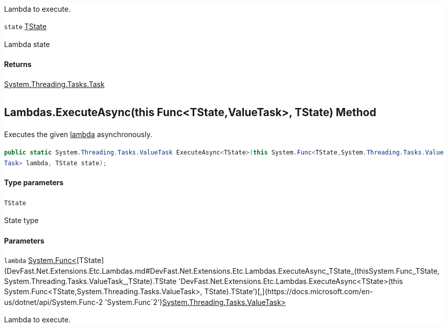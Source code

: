 Lambda to execute.

<a name='DevFast.Net.Extensions.Etc.Lambdas.ExecuteAsync_TState_(thisSystem.Func_TState,System.Threading.Tasks.Task_,TState).state'></a>

`state` [TState](DevFast.Net.Extensions.Etc.Lambdas.md#DevFast.Net.Extensions.Etc.Lambdas.ExecuteAsync_TState_(thisSystem.Func_TState,System.Threading.Tasks.Task_,TState).TState 'DevFast.Net.Extensions.Etc.Lambdas.ExecuteAsync<TState>(this System.Func<TState,System.Threading.Tasks.Task>, TState).TState')

Lambda state

#### Returns
[System.Threading.Tasks.Task](https://docs.microsoft.com/en-us/dotnet/api/System.Threading.Tasks.Task 'System.Threading.Tasks.Task')

<a name='DevFast.Net.Extensions.Etc.Lambdas.ExecuteAsync_TState_(thisSystem.Func_TState,System.Threading.Tasks.ValueTask_,TState)'></a>

## Lambdas.ExecuteAsync<TState>(this Func<TState,ValueTask>, TState) Method

Executes the given [lambda](DevFast.Net.Extensions.Etc.Lambdas.md#DevFast.Net.Extensions.Etc.Lambdas.ExecuteAsync_TState_(thisSystem.Func_TState,System.Threading.Tasks.ValueTask_,TState).lambda 'DevFast.Net.Extensions.Etc.Lambdas.ExecuteAsync<TState>(this System.Func<TState,System.Threading.Tasks.ValueTask>, TState).lambda') asynchronously.

```csharp
public static System.Threading.Tasks.ValueTask ExecuteAsync<TState>(this System.Func<TState,System.Threading.Tasks.ValueTask> lambda, TState state);
```
#### Type parameters

<a name='DevFast.Net.Extensions.Etc.Lambdas.ExecuteAsync_TState_(thisSystem.Func_TState,System.Threading.Tasks.ValueTask_,TState).TState'></a>

`TState`

State type
#### Parameters

<a name='DevFast.Net.Extensions.Etc.Lambdas.ExecuteAsync_TState_(thisSystem.Func_TState,System.Threading.Tasks.ValueTask_,TState).lambda'></a>

`lambda` [System.Func&lt;](https://docs.microsoft.com/en-us/dotnet/api/System.Func-2 'System.Func`2')[TState](DevFast.Net.Extensions.Etc.Lambdas.md#DevFast.Net.Extensions.Etc.Lambdas.ExecuteAsync_TState_(thisSystem.Func_TState,System.Threading.Tasks.ValueTask_,TState).TState 'DevFast.Net.Extensions.Etc.Lambdas.ExecuteAsync<TState>(this System.Func<TState,System.Threading.Tasks.ValueTask>, TState).TState')[,](https://docs.microsoft.com/en-us/dotnet/api/System.Func-2 'System.Func`2')[System.Threading.Tasks.ValueTask](https://docs.microsoft.com/en-us/dotnet/api/System.Threading.Tasks.ValueTask 'System.Threading.Tasks.ValueTask')[&gt;](https://docs.microsoft.com/en-us/dotnet/api/System.Func-2 'System.Func`2')

Lambda to execute.

<a name='DevFast.Net.Extensions.Etc.Lambdas.ExecuteAsync_TState_(thisSystem.Func_TState,System.Threading.Tasks.ValueTask_,TState).state'></a>
